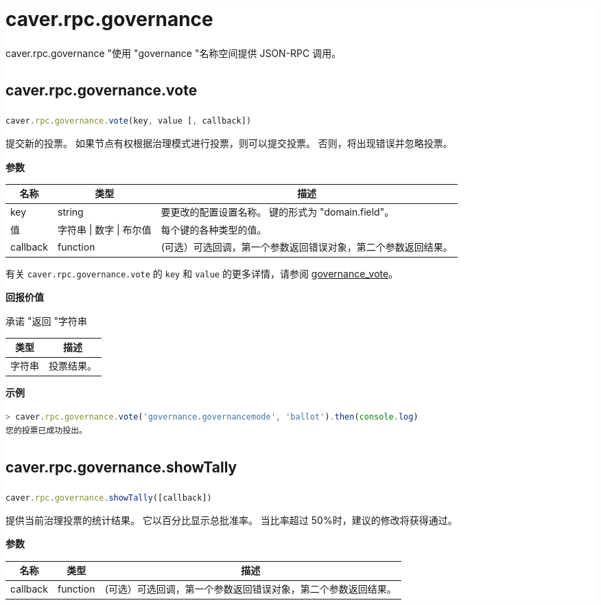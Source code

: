 # caver.rpc.governance

caver.rpc.governance "使用 "governance "名称空间提供 JSON-RPC 调用。

## caver.rpc.governance.vote <a id="caver-rpc-governance-vote"></a>

```javascript
caver.rpc.governance.vote(key, value [, callback])
```

提交新的投票。 如果节点有权根据治理模式进行投票，则可以提交投票。 否则，将出现错误并忽略投票。

**参数**

| 名称       | 类型               | 描述                                                 |
| -------- | ---------------- | -------------------------------------------------- |
| key      | string           | 要更改的配置设置名称。 键的形式为 "domain.field"。  |
| 值        | 字符串 \| 数字 \| 布尔值 | 每个键的各种类型的值。                                        |
| callback | function         | (可选）可选回调，第一个参数返回错误对象，第二个参数返回结果。 |

有关 `caver.rpc.governance.vote` 的 `key` 和 `value` 的更多详情，请参阅 [governance_vote](https://docs.kaia.io/references/json-rpc/governance/vote/)。

**回报价值**

承诺 "返回 "字符串

| 类型  | 描述    |
| --- | ----- |
| 字符串 | 投票结果。 |

**示例**

```javascript
> caver.rpc.governance.vote('governance.governancemode', 'ballot').then(console.log)
您的投票已成功投出。
```

## caver.rpc.governance.showTally <a id="caver-rpc-governance-showtally"></a>

```javascript
caver.rpc.governance.showTally([callback])
```

提供当前治理投票的统计结果。 它以百分比显示总批准率。 当比率超过 50%时，建议的修改将获得通过。

**参数**

| 名称       | 类型       | 描述                                                 |
| -------- | -------- | -------------------------------------------------- |
| callback | function | (可选）可选回调，第一个参数返回错误对象，第二个参数返回结果。 |
